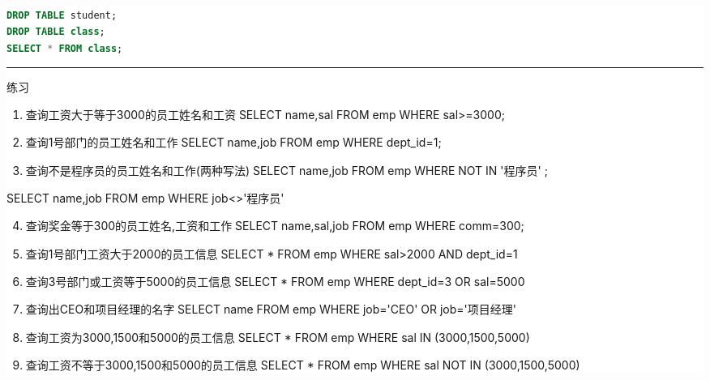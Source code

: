 ```sql
DROP TABLE student;
DROP TABLE class;
SELECT * FROM class;
```

---

练习
1. 查询工资大于等于3000的员工姓名和工资
SELECT name,sal
FROM emp
WHERE sal>=3000;

2. 查询1号部门的员工姓名和工作
SELECT name,job
FROM emp
WHERE dept_id=1;

3. 查询不是程序员的员工姓名和工作(两种写法)
SELECT name,job
FROM emp
WHERE NOT IN '程序员' ;

SELECT name,job
FROM emp
WHERE job<>'程序员'

4. 查询奖金等于300的员工姓名,工资和工作
SELECT name,sal,job
FROM emp
WHERE comm=300;

5. 查询1号部门工资大于2000的员工信息
SELECT *
FROM emp
WHERE sal>2000 AND dept_id=1

6. 查询3号部门或工资等于5000的员工信息
SELECT *
FROM emp
WHERE dept_id=3 OR sal=5000

7. 查询出CEO和项目经理的名字
SELECT name
FROM emp
WHERE job='CEO' OR job='项目经理'

8. 查询工资为3000,1500和5000的员工信息
SELECT *
FROM emp
WHERE sal IN (3000,1500,5000)

9. 查询工资不等于3000,1500和5000的员工信息
SELECT *
FROM emp
WHERE sal NOT IN (3000,1500,5000)
